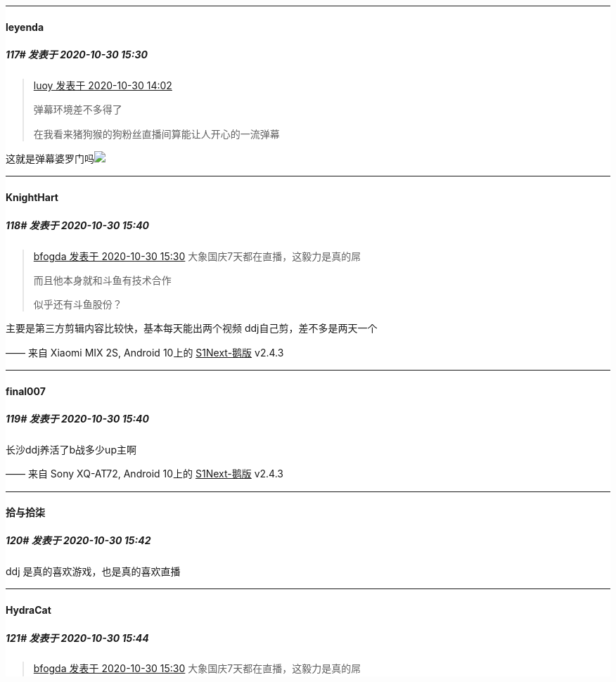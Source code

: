 *****

####  leyenda  
##### 117#       发表于 2020-10-30 15:30

<blockquote><a href="httphttps://bbs.saraba1st.com/2b/forum.php?mod=redirect&amp;goto=findpost&amp;pid=49229910&amp;ptid=1969281" target="_blank">luoy 发表于 2020-10-30 14:02</a>

弹幕环境差不多得了

在我看来猪狗猴的狗粉丝直播间算能让人开心的一流弹幕</blockquote>
这就是弹幕婆罗门吗<img src="https://static.saraba1st.com/image/smiley/face2017/020.png" referrerpolicy="no-referrer">

*****

####  KnightHart  
##### 118#       发表于 2020-10-30 15:40

<blockquote><a href="httphttps://bbs.saraba1st.com/2b/forum.php?mod=redirect&amp;goto=findpost&amp;pid=49230816&amp;ptid=1969281" target="_blank">bfogda 发表于 2020-10-30 15:30</a>
大象国庆7天都在直播，这毅力是真的屌

而且他本身就和斗鱼有技术合作

似乎还有斗鱼股份？</blockquote>
主要是第三方剪辑内容比较快，基本每天能出两个视频
ddj自己剪，差不多是两天一个

—— 来自 Xiaomi MIX 2S, Android 10上的 [S1Next-鹅版](https://github.com/ykrank/S1-Next/releases) v2.4.3

*****

####  final007  
##### 119#       发表于 2020-10-30 15:40

长沙ddj养活了b战多少up主啊

—— 来自 Sony XQ-AT72, Android 10上的 [S1Next-鹅版](https://github.com/ykrank/S1-Next/releases) v2.4.3

*****

####  拾与拾柒  
##### 120#       发表于 2020-10-30 15:42

ddj 是真的喜欢游戏，也是真的喜欢直播


*****

####  HydraCat  
##### 121#       发表于 2020-10-30 15:44

<blockquote><a href="httphttps://bbs.saraba1st.com/2b/forum.php?mod=redirect&amp;goto=findpost&amp;pid=49230816&amp;ptid=1969281" target="_blank">bfogda 发表于 2020-10-30 15:30</a>
大象国庆7天都在直播，这毅力是真的屌
